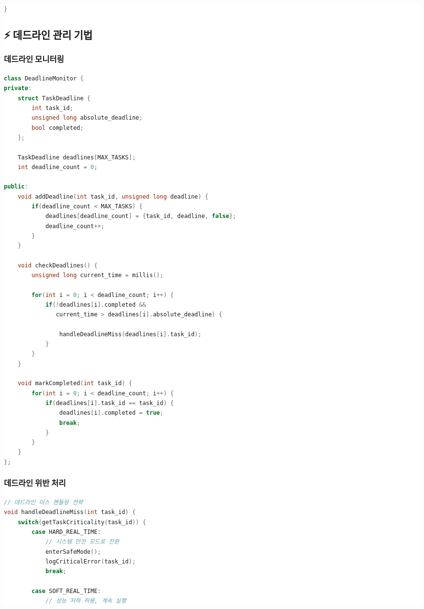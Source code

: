 ```cpp
}
```

## ⚡ 데드라인 관리 기법

### 데드라인 모니터링
```cpp
class DeadlineMonitor {
private:
    struct TaskDeadline {
        int task_id;
        unsigned long absolute_deadline;
        bool completed;
    };
    
    TaskDeadline deadlines[MAX_TASKS];
    int deadline_count = 0;
    
public:
    void addDeadline(int task_id, unsigned long deadline) {
        if(deadline_count < MAX_TASKS) {
            deadlines[deadline_count] = {task_id, deadline, false};
            deadline_count++;
        }
    }
    
    void checkDeadlines() {
        unsigned long current_time = millis();
        
        for(int i = 0; i < deadline_count; i++) {
            if(!deadlines[i].completed && 
               current_time > deadlines[i].absolute_deadline) {
                
                handleDeadlineMiss(deadlines[i].task_id);
            }
        }
    }
    
    void markCompleted(int task_id) {
        for(int i = 0; i < deadline_count; i++) {
            if(deadlines[i].task_id == task_id) {
                deadlines[i].completed = true;
                break;
            }
        }
    }
};
```

### 데드라인 위반 처리
```cpp
// 데드라인 미스 핸들링 전략
void handleDeadlineMiss(int task_id) {
    switch(getTaskCriticality(task_id)) {
        case HARD_REAL_TIME:
            // 시스템 안전 모드로 전환
            enterSafeMode();
            logCriticalError(task_id);
            break;
            
        case SOFT_REAL_TIME:
            // 성능 저하 허용, 계속 실행
```